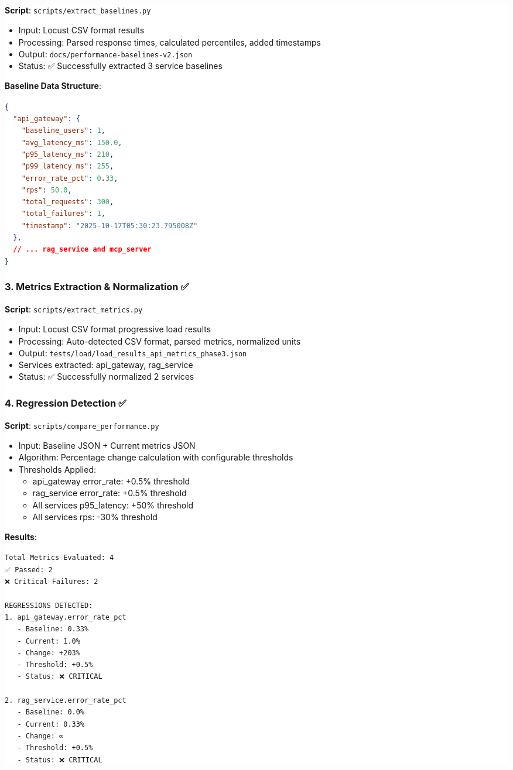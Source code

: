 **Script**: `scripts/extract_baselines.py`
- Input: Locust CSV format results
- Processing: Parsed response times, calculated percentiles, added timestamps
- Output: `docs/performance-baselines-v2.json`
- Status: ✅ Successfully extracted 3 service baselines

**Baseline Data Structure**:
```json
{
  "api_gateway": {
    "baseline_users": 1,
    "avg_latency_ms": 150.0,
    "p95_latency_ms": 210,
    "p99_latency_ms": 255,
    "error_rate_pct": 0.33,
    "rps": 50.0,
    "total_requests": 300,
    "total_failures": 1,
    "timestamp": "2025-10-17T05:30:23.795008Z"
  },
  // ... rag_service and mcp_server
}
```

### 3. Metrics Extraction & Normalization ✅

**Script**: `scripts/extract_metrics.py`
- Input: Locust CSV format progressive load results
- Processing: Auto-detected CSV format, parsed metrics, normalized units
- Output: `tests/load/load_results_api_metrics_phase3.json`
- Services extracted: api_gateway, rag_service
- Status: ✅ Successfully normalized 2 services

### 4. Regression Detection ✅

**Script**: `scripts/compare_performance.py`
- Input: Baseline JSON + Current metrics JSON
- Algorithm: Percentage change calculation with configurable thresholds
- Thresholds Applied:
  - api_gateway error_rate: +0.5% threshold
  - rag_service error_rate: +0.5% threshold
  - All services p95_latency: +50% threshold
  - All services rps: -30% threshold

**Results**:
```
Total Metrics Evaluated: 4
✅ Passed: 2
❌ Critical Failures: 2

REGRESSIONS DETECTED:
1. api_gateway.error_rate_pct
   - Baseline: 0.33%
   - Current: 1.0%
   - Change: +203%
   - Threshold: +0.5%
   - Status: ❌ CRITICAL

2. rag_service.error_rate_pct
   - Baseline: 0.0%
   - Current: 0.33%
   - Change: ∞
   - Threshold: +0.5%
   - Status: ❌ CRITICAL
```
